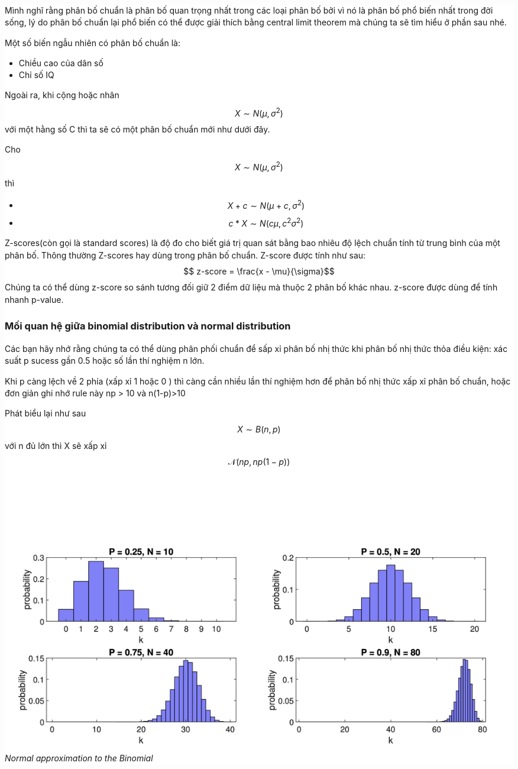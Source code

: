 Mình nghĩ rằng phân bố chuẩn là phân bố quan trọng nhất trong các loại phân bố bởi vì nó là phân bố phổ biến nhất trong đời sống, lý do phân bố chuẩn lại phổ biến có thể được giải thích bằng central limit theorem mà chúng ta sẽ tìm hiểu ở phần sau nhé. 

Một số biến ngẫu nhiên có phân bố chuẩn là:
- Chiều cao của dân số 
- Chỉ số IQ

Ngoài ra, khi cộng hoặc nhân $$ X \sim N(\mu, \sigma^2) $$với một hằng số C thì ta sẽ có một phân bố chuẩn mới như dưới đây. 

Cho $$ X \sim N(\mu, \sigma^2) $$
thì 
* $$ X + c \sim N(\mu + c, \sigma^2) $$
* $$ c*X \sim N(c\mu, c^2\sigma^2) $$

Z-scores(còn gọi là standard scores) là độ đo cho biết giá trị quan sát bằng bao nhiêu độ lệch chuẩn tính từ trung bình của một phân bố. Thông thường Z-scores hay dùng trong phân bố chuẩn. Z-score được tính như sau: 
$$ z-score = \frac{x - \mu}{\sigma}$$
Chúng ta có thể dùng z-score so sánh tương đối giữ 2 điểm dữ liệu mà thuộc 2 phân bố khác nhau. z-score được dùng để tính nhanh p-value. 

### Mối quan hệ giữa binomial distribution và normal distribution
Các bạn hãy nhớ rằng chúng ta có thể dùng phân phối chuẩn để sấp xỉ phân bố nhị thức khi phân bố nhị thức thỏa điều kiện: xác suất p sucess gần 0.5 hoặc số lần thí nghiệm n lớn. 

Khi p càng lệch về 2 phía (xấp xỉ 1 hoặc 0 ) thì càng cần nhiều lần thí nghiệm hơn để phân bố nhị thức xấp xỉ phân bố chuẩn, hoặc đơn giản ghi nhớ rule này np > 10 và n(1-p)>10

Phát biểu lại như sau 
$$ X \sim B(n, p) $$ với n đủ lớn thì X sẽ xấp xỉ $$ \mathcal{N}(np, np(1-p)) $$
<div class="img-div" markdown="0">
    <img src="/images/abtest/binomial_approximation.png" />
    <em>Normal approximation to the Binomial</em>
</div>
